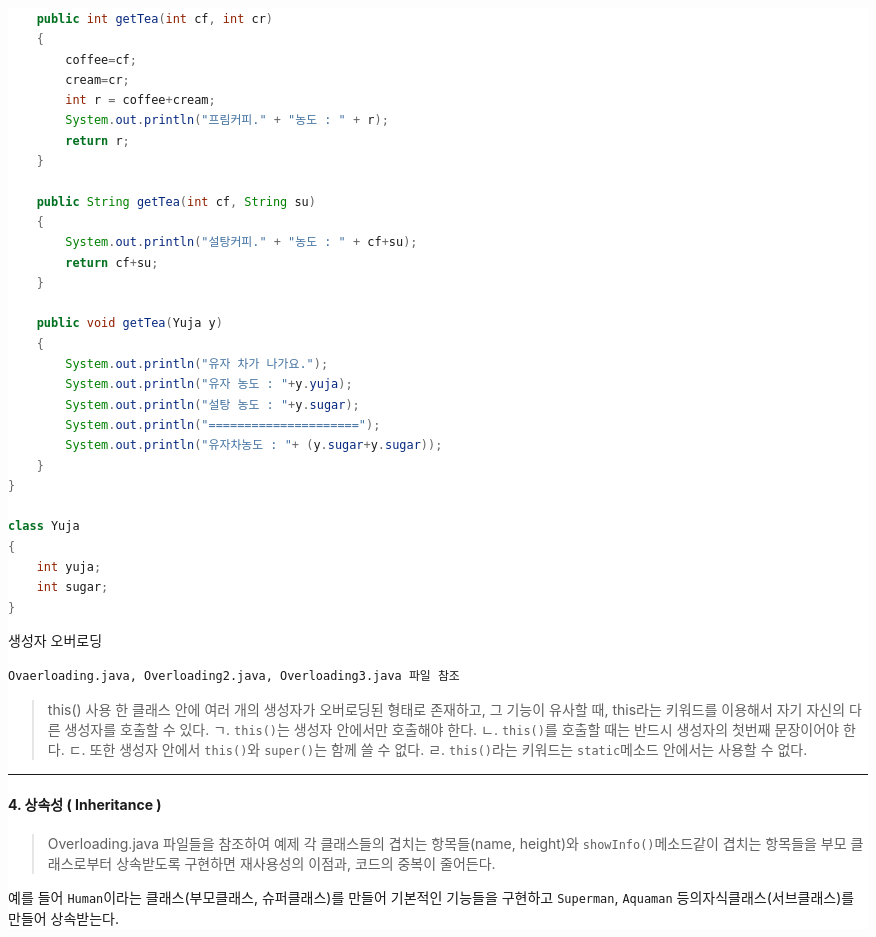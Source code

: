 ```java
	public int getTea(int cf, int cr)
	{
		coffee=cf;
		cream=cr;
		int r = coffee+cream;
		System.out.println("프림커피." + "농도 : " + r);
		return r;
	}

	public String getTea(int cf, String su)
	{
		System.out.println("설탕커피." + "농도 : " + cf+su);
		return cf+su;
	}

	public void getTea(Yuja y)
	{
		System.out.println("유자 차가 나가요.");
		System.out.println("유자 농도 : "+y.yuja);
		System.out.println("설탕 농도 : "+y.sugar);
		System.out.println("=====================");
		System.out.println("유자차농도 : "+ (y.sugar+y.sugar));
	}
}

class Yuja
{
	int yuja;
	int sugar;
}
```

생성자 오버로딩

	Ovaerloading.java, Overloading2.java, Overloading3.java 파일 참조

> this() 사용
> 한 클래스 안에 여러 개의 생성자가 오버로딩된 형태로 존재하고, 그 기능이 유사할 때, this라는 키워드를 이용해서 자기 자신의 다른 생성자를 호출할 수 있다.
> ㄱ. `this()`는 생성자 안에서만 호출해야 한다.
> ㄴ. `this()`를 호출할 때는 반드시 생성자의 첫번째 문장이어야 한다.
> ㄷ. 또한 생성자 안에서 `this()`와 `super()`는 함께 쓸 수 없다.
> ㄹ. `this()`라는 키워드는 `static`메소드 안에서는 사용할 수 없다.

---

#### 4. 상속성 ( Inheritance )

> Overloading.java 파일들을 참조하여 예제
> 각 클래스들의 겹치는 항목들(name, height)와 `showInfo()`메소드같이 겹치는 항목들을
> 부모 클래스로부터 상속받도록 구현하면 재사용성의 이점과, 코드의 중복이 줄어든다.

예를 들어 `Human`이라는 클래스(부모클래스, 슈퍼클래스)를 만들어 기본적인 기능들을 구현하고
`Superman`, `Aquaman` 등의자식클래스(서브클래스)를 만들어 상속받는다.

